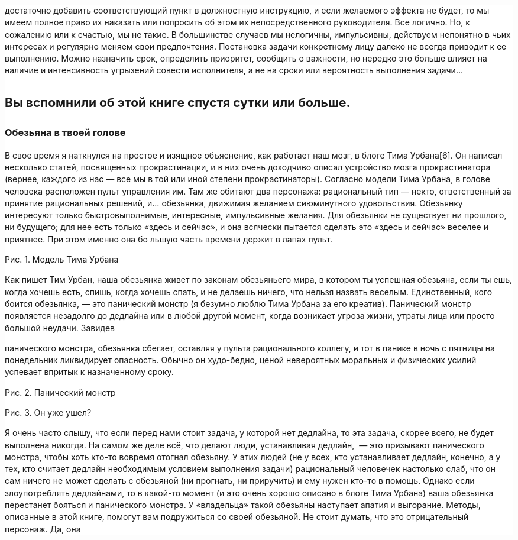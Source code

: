 достаточно добавить соответствующий пункт в должностную инструкцию,
и если желаемого эффекта не будет, то мы имеем полное право их наказать
или попросить об этом их непосредственного руководителя. Все логично.
Но, к сожалению или к счастью, мы не такие. В большинстве случаев мы
нелогичны, импульсивны, действуем непонятно в чьих интересах и
регулярно меняем свои предпочтения. Постановка задачи конкретному лицу
далеко не всегда приводит к ее выполнению. Можно назначить срок,
определить приоритет, сообщить о важности, но нередко это больше влияет
на наличие и интенсивность угрызений совести исполнителя, а не на сроки
или вероятность выполнения задачи…

## Вы вспомнили об этой книге спустя сутки или больше.
### Обезьяна в твоей голове

В свое время я наткнулся на простое и изящное объяснение, как
работает наш мозг, в блоге Тима Урбана[6]. Он написал несколько статей,
посвященных прокрастинации, и в них очень доходчиво описал устройство
мозга прокрастинатора (вернее, каждого из нас — все мы в той или иной
степени прокрастинаторы). Согласно модели Тима Урбана, в голове
человека расположен пульт управления им. Там же обитают два персонажа:
рациональный тип — некто, ответственный за принятие рациональных
решений, и… обезьянка, движимая желанием сиюминутного удовольствия.
Обезьянку
интересуют
только
быстровыполнимые,
интересные,
импульсивные желания. Для обезьянки не существует ни прошлого, ни
будущего; для нее есть только «здесь и сейчас», и она всячески пытается
сделать это «здесь и сейчас» веселее и приятнее. При этом именно она бо
льшую часть времени держит в лапах пульт.

Рис. 1. Модель Тима Урбана

Как пишет Тим Урбан, наша обезьянка живет по законам обезьяньего
мира, в котором ты успешная обезьяна, если ты ешь, когда хочешь есть,
спишь, когда хочешь спать, и не делаешь ничего, что нельзя назвать
веселым. Единственный, кого боится обезьянка, — это панический монстр
(я безумно люблю Тима Урбана за его креатив). Панический монстр
появляется незадолго до дедлайна или в любой другой момент, когда
возникает угроза жизни, утраты лица или просто большой неудачи. Завидев

панического монстра, обезьянка сбегает, оставляя у пульта рационального
коллегу, и тот в панике в ночь с пятницы на понедельник ликвидирует
опасность. Обычно он худо-бедно, ценой невероятных моральных и
физических усилий успевает впритык к назначенному сроку.

Рис. 2. Панический монстр


Рис. 3. Он уже ушел?

Я очень часто слышу, что если перед нами стоит задача, у которой нет
дедлайна, то эта задача, скорее всего, не будет выполнена никогда. На самом
же деле всё, что делают люди, устанавливая дедлайн,  — это призывают
панического монстра, чтобы хоть кто-то вовремя отогнал обезьяну. У этих
людей (не у всех, кто устанавливает дедлайн, конечно, а у тех, кто считает
дедлайн необходимым условием выполнения задачи) рациональный
человечек настолько слаб, что он сам ничего не может сделать с обезьяной
(ни прогнать, ни приручить) и ему нужен кто-то в помощь. Однако если
злоупотреблять дедлайнами, то в какой-то момент (и это очень хорошо
описано в блоге Тима Урбана) ваша обезьянка перестанет бояться и
панического монстра. У «владельца» такой обезьяны наступает апатия и
выгорание.
Методы, описанные в этой книге, помогут вам подружиться со своей
обезьяной. Не стоит думать, что это отрицательный персонаж. Да, она